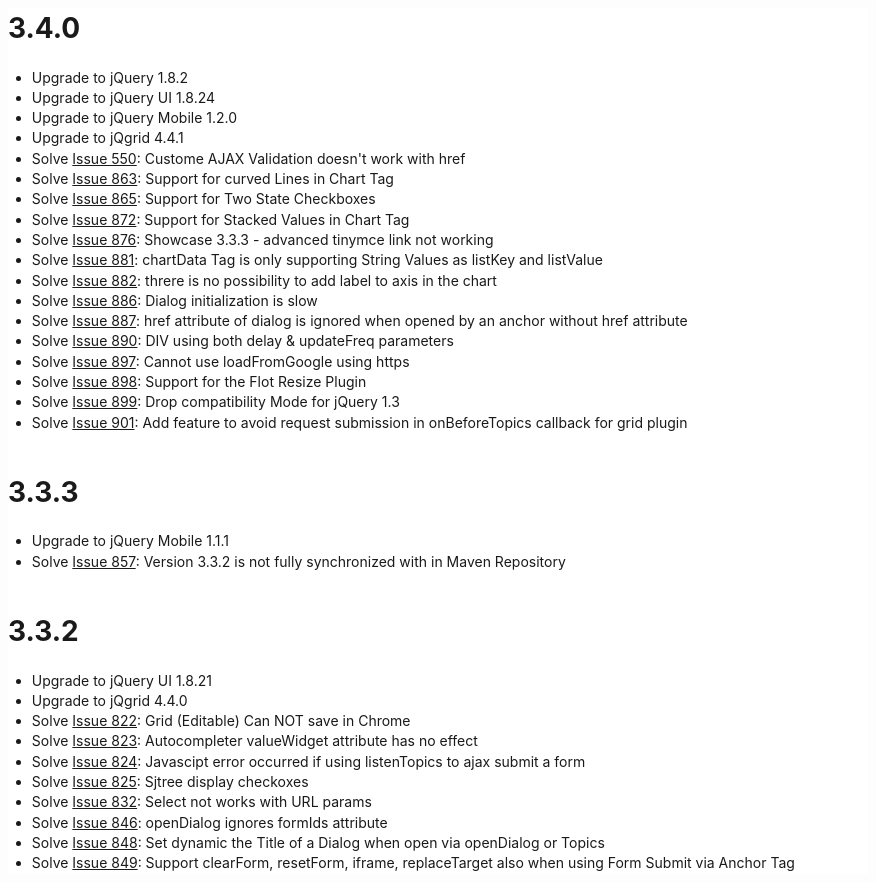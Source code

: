 # 3.4.0 #

  * Upgrade to jQuery 1.8.2
  * Upgrade to jQuery UI 1.8.24
  * Upgrade to jQuery Mobile 1.2.0
  * Upgrade to jQgrid 4.4.1
  * Solve [Issue 550](https://code.google.com/p/struts2-jquery/issues/detail?id=550): 	Custome AJAX Validation doesn't work with href
  * Solve [Issue 863](https://code.google.com/p/struts2-jquery/issues/detail?id=863): 	Support for curved Lines in Chart Tag
  * Solve [Issue 865](https://code.google.com/p/struts2-jquery/issues/detail?id=865): 	Support for Two State Checkboxes
  * Solve [Issue 872](https://code.google.com/p/struts2-jquery/issues/detail?id=872): 	Support for Stacked Values in Chart Tag
  * Solve [Issue 876](https://code.google.com/p/struts2-jquery/issues/detail?id=876): 	Showcase 3.3.3 - advanced tinymce link not working
  * Solve [Issue 881](https://code.google.com/p/struts2-jquery/issues/detail?id=881): 	chartData Tag is only supporting String Values as listKey and listValue
  * Solve [Issue 882](https://code.google.com/p/struts2-jquery/issues/detail?id=882): 	threre is no possibility to add label to axis in the chart
  * Solve [Issue 886](https://code.google.com/p/struts2-jquery/issues/detail?id=886): 	Dialog initialization is slow
  * Solve [Issue 887](https://code.google.com/p/struts2-jquery/issues/detail?id=887): 	href attribute of dialog is ignored when opened by an anchor without href attribute
  * Solve [Issue 890](https://code.google.com/p/struts2-jquery/issues/detail?id=890): 	DIV using both delay & updateFreq parameters
  * Solve [Issue 897](https://code.google.com/p/struts2-jquery/issues/detail?id=897): 	Cannot use loadFromGoogle using https
  * Solve [Issue 898](https://code.google.com/p/struts2-jquery/issues/detail?id=898): 	Support for the Flot Resize Plugin
  * Solve [Issue 899](https://code.google.com/p/struts2-jquery/issues/detail?id=899): 	Drop compatibility Mode for jQuery 1.3
  * Solve [Issue 901](https://code.google.com/p/struts2-jquery/issues/detail?id=901): 	Add feature to avoid request submission in onBeforeTopics callback for grid plugin

# 3.3.3 #

  * Upgrade to jQuery Mobile 1.1.1
  * Solve [Issue 857](https://code.google.com/p/struts2-jquery/issues/detail?id=857): 	Version 3.3.2 is not fully synchronized with in Maven Repository

# 3.3.2 #

  * Upgrade to jQuery UI 1.8.21
  * Upgrade to jQgrid 4.4.0
  * Solve [Issue 822](https://code.google.com/p/struts2-jquery/issues/detail?id=822):	Grid (Editable) Can NOT save in Chrome
  * Solve [Issue 823](https://code.google.com/p/struts2-jquery/issues/detail?id=823):	Autocompleter valueWidget attribute has no effect
  * Solve [Issue 824](https://code.google.com/p/struts2-jquery/issues/detail?id=824):	Javascipt error occurred if using listenTopics to ajax submit a form
  * Solve [Issue 825](https://code.google.com/p/struts2-jquery/issues/detail?id=825):	Sjtree display checkoxes
  * Solve [Issue 832](https://code.google.com/p/struts2-jquery/issues/detail?id=832):	Select not works with URL params
  * Solve [Issue 846](https://code.google.com/p/struts2-jquery/issues/detail?id=846):	openDialog ignores formIds attribute
  * Solve [Issue 848](https://code.google.com/p/struts2-jquery/issues/detail?id=848):	Set dynamic the Title of a Dialog when open via openDialog or Topics
  * Solve [Issue 849](https://code.google.com/p/struts2-jquery/issues/detail?id=849):	Support clearForm, resetForm, iframe, replaceTarget also when using Form Submit via Anchor Tag